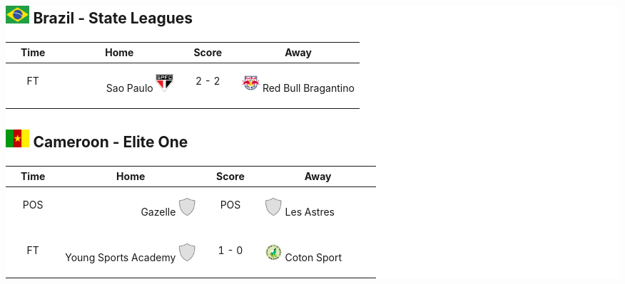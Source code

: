 
## <img src="/static/logos/Brazil-State Leagues.png" height="25px"> Brazil - State Leagues

<div align="center">

&emsp;Time&emsp; | &emsp;&emsp;&emsp;&emsp;Home&emsp;&emsp;&emsp;&emsp; | &emsp;Score&emsp; | &emsp;&emsp;&emsp;&emsp;Away&emsp;&emsp;&emsp;&emsp; |
| ------------ | ------------ | ------------ | ------------ |
| <p align="center">FT</p> | <p align="right">Sao Paulo <img src="/static/logos/Sao Paulo.png" height="25px"></p> | <p align="center">2 - 2</p> | <p align="left"><img src="/static/logos/Red Bull Bragantino.png" height="25px"> Red Bull Bragantino</p> |
</div>


## <img src="/static/logos/Cameroon-Elite One.png" height="25px"> Cameroon - Elite One

<div align="center">

&emsp;Time&emsp; | &emsp;&emsp;&emsp;&emsp;Home&emsp;&emsp;&emsp;&emsp; | &emsp;Score&emsp; | &emsp;&emsp;&emsp;&emsp;Away&emsp;&emsp;&emsp;&emsp; |
| ------------ | ------------ | ------------ | ------------ |
| <p align="center">POS</p> | <p align="right">Gazelle <img src="/static/logos/Gazelle.png" height="25px"></p> | <p align="center">POS</p> | <p align="left"><img src="/static/logos/Les Astres.png" height="25px"> Les Astres</p> |
| <p align="center">FT</p> | <p align="right">Young Sports Academy <img src="/static/logos/Young Sports Academy.png" height="25px"></p> | <p align="center">1 - 0</p> | <p align="left"><img src="/static/logos/Coton Sport.png" height="25px"> Coton Sport</p> |
</div>
